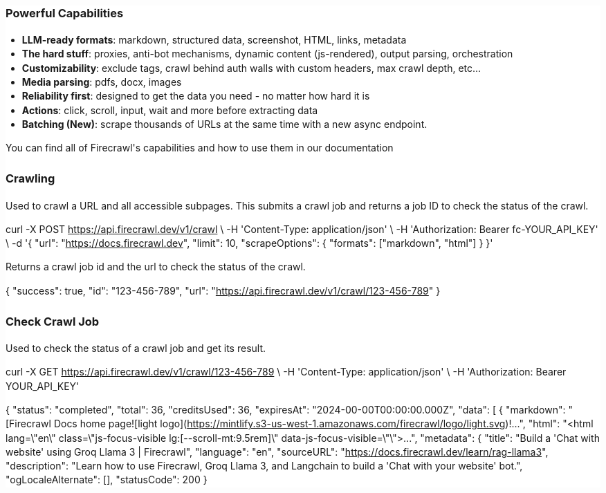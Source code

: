 ### Powerful Capabilities

-   **LLM-ready formats**: markdown, structured data, screenshot, HTML, links, metadata
-   **The hard stuff**: proxies, anti-bot mechanisms, dynamic content (js-rendered), output parsing, orchestration
-   **Customizability**: exclude tags, crawl behind auth walls with custom headers, max crawl depth, etc...
-   **Media parsing**: pdfs, docx, images
-   **Reliability first**: designed to get the data you need - no matter how hard it is
-   **Actions**: click, scroll, input, wait and more before extracting data
-   **Batching (New)**: scrape thousands of URLs at the same time with a new async endpoint.

You can find all of Firecrawl's capabilities and how to use them in our documentation

### Crawling

Used to crawl a URL and all accessible subpages. This submits a crawl job and returns a job ID to check the status of the crawl.

curl -X POST https://api.firecrawl.dev/v1/crawl \\
    -H 'Content-Type: application/json' \\
    -H 'Authorization: Bearer fc-YOUR\_API\_KEY' \\
    -d '{
      "url": "https://docs.firecrawl.dev",
      "limit": 10,
      "scrapeOptions": {
        "formats": \["markdown", "html"\]
      }
    }'

Returns a crawl job id and the url to check the status of the crawl.

{
  "success": true,
  "id": "123-456-789",
  "url": "https://api.firecrawl.dev/v1/crawl/123-456-789"
}

### Check Crawl Job

Used to check the status of a crawl job and get its result.

curl -X GET https://api.firecrawl.dev/v1/crawl/123-456-789 \\
  -H 'Content-Type: application/json' \\
  -H 'Authorization: Bearer YOUR\_API\_KEY'

{
  "status": "completed",
  "total": 36,
  "creditsUsed": 36,
  "expiresAt": "2024-00-00T00:00:00.000Z",
  "data": \[
    {
      "markdown": "\[Firecrawl Docs home page!\[light logo\](https://mintlify.s3-us-west-1.amazonaws.com/firecrawl/logo/light.svg)!...",
      "html": "<!DOCTYPE html><html lang=\\"en\\" class=\\"js-focus-visible lg:\[--scroll-mt:9.5rem\]\\" data-js-focus-visible=\\"\\"\>...",
      "metadata": {
        "title": "Build a 'Chat with website' using Groq Llama 3 | Firecrawl",
        "language": "en",
        "sourceURL": "https://docs.firecrawl.dev/learn/rag-llama3",
        "description": "Learn how to use Firecrawl, Groq Llama 3, and Langchain to build a 'Chat with your website' bot.",
        "ogLocaleAlternate": \[\],
        "statusCode": 200
      }